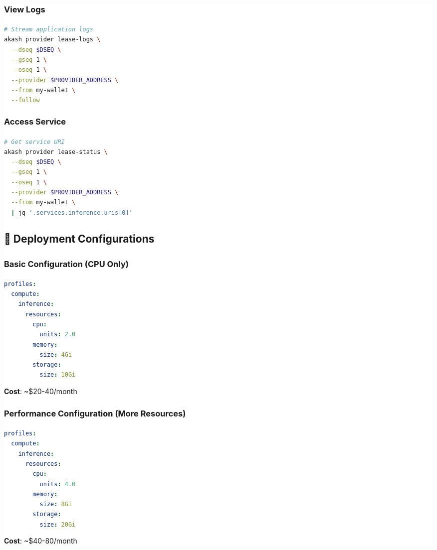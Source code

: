 ### View Logs
```bash
# Stream application logs
akash provider lease-logs \
  --dseq $DSEQ \
  --gseq 1 \
  --oseq 1 \
  --provider $PROVIDER_ADDRESS \
  --from my-wallet \
  --follow
```

### Access Service
```bash
# Get service URI
akash provider lease-status \
  --dseq $DSEQ \
  --gseq 1 \
  --oseq 1 \
  --provider $PROVIDER_ADDRESS \
  --from my-wallet \
  | jq '.services.inference.uris[0]'
```

## 🔧 Deployment Configurations

### Basic Configuration (CPU Only)
```yaml
profiles:
  compute:
    inference:
      resources:
        cpu:
          units: 2.0
        memory:
          size: 4Gi
        storage:
          size: 10Gi
```
**Cost**: ~$20-40/month

### Performance Configuration (More Resources)
```yaml
profiles:
  compute:
    inference:
      resources:
        cpu:
          units: 4.0
        memory:
          size: 8Gi
        storage:
          size: 20Gi
```
**Cost**: ~$40-80/month
